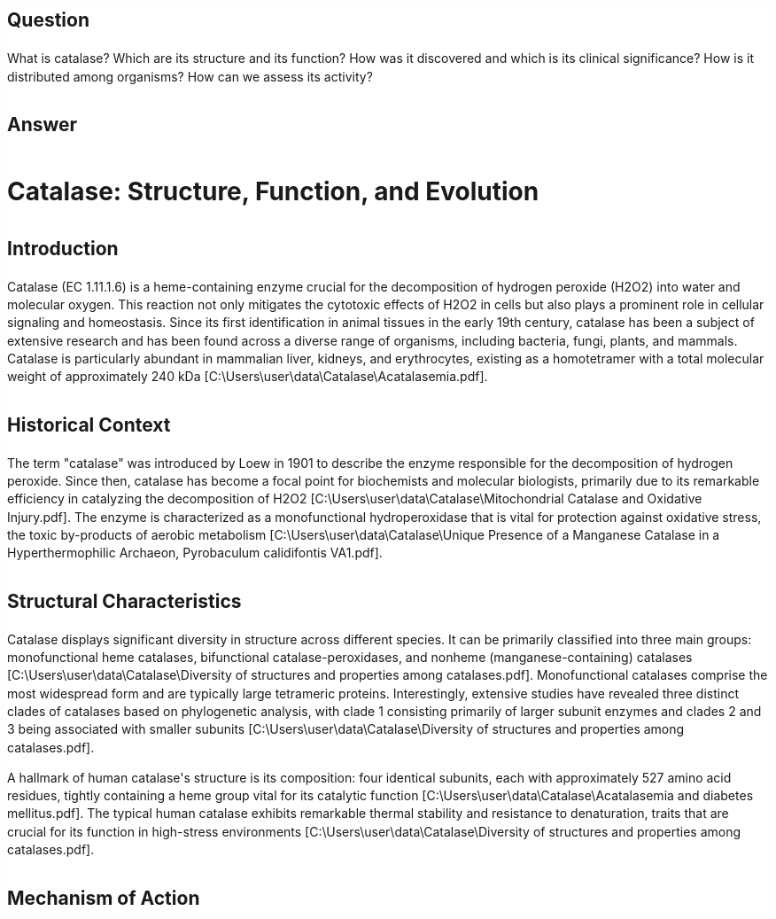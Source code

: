 ## Question
What is catalase? Which are its structure and its function? How was it discovered and which is its clinical significance? How is it distributed among organisms? How can we assess its activity?
## Answer
# Catalase: Structure, Function, and Evolution

## Introduction

Catalase (EC 1.11.1.6) is a heme-containing enzyme crucial for the decomposition of hydrogen peroxide (H2O2) into water and molecular oxygen. This reaction not only mitigates the cytotoxic effects of H2O2 in cells but also plays a prominent role in cellular signaling and homeostasis. Since its first identification in animal tissues in the early 19th century, catalase has been a subject of extensive research and has been found across a diverse range of organisms, including bacteria, fungi, plants, and mammals. Catalase is particularly abundant in mammalian liver, kidneys, and erythrocytes, existing as a homotetramer with a total molecular weight of approximately 240 kDa [C:\Users\user\data\Catalase\Acatalasemia.pdf]. 

## Historical Context

The term "catalase" was introduced by Loew in 1901 to describe the enzyme responsible for the decomposition of hydrogen peroxide. Since then, catalase has become a focal point for biochemists and molecular biologists, primarily due to its remarkable efficiency in catalyzing the decomposition of H2O2 [C:\Users\user\data\Catalase\Mitochondrial Catalase and Oxidative Injury.pdf]. The enzyme is characterized as a monofunctional hydroperoxidase that is vital for protection against oxidative stress, the toxic by-products of aerobic metabolism [C:\Users\user\data\Catalase\Unique Presence of a Manganese Catalase in a Hyperthermophilic Archaeon, Pyrobaculum calidifontis VA1.pdf].

## Structural Characteristics

Catalase displays significant diversity in structure across different species. It can be primarily classified into three main groups: monofunctional heme catalases, bifunctional catalase-peroxidases, and nonheme (manganese-containing) catalases [C:\Users\user\data\Catalase\Diversity of structures and properties among catalases.pdf]. Monofunctional catalases comprise the most widespread form and are typically large tetrameric proteins. Interestingly, extensive studies have revealed three distinct clades of catalases based on phylogenetic analysis, with clade 1 consisting primarily of larger subunit enzymes and clades 2 and 3 being associated with smaller subunits [C:\Users\user\data\Catalase\Diversity of structures and properties among catalases.pdf].

A hallmark of human catalase's structure is its composition: four identical subunits, each with approximately 527 amino acid residues, tightly containing a heme group vital for its catalytic function [C:\Users\user\data\Catalase\Acatalasemia and diabetes mellitus.pdf]. The typical human catalase exhibits remarkable thermal stability and resistance to denaturation, traits that are crucial for its function in high-stress environments [C:\Users\user\data\Catalase\Diversity of structures and properties among catalases.pdf].

## Mechanism of Action

